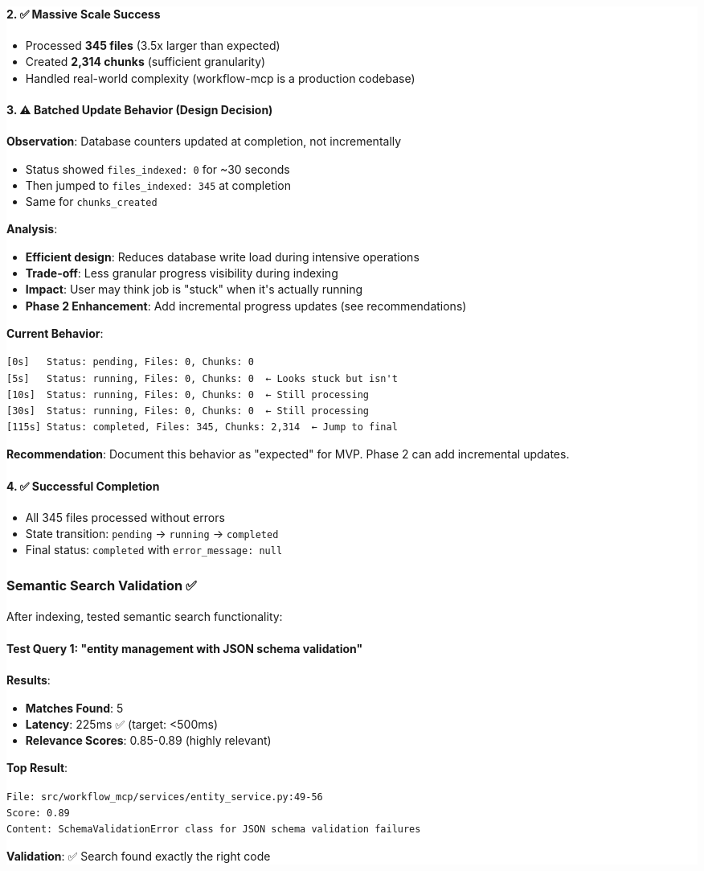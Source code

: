 #### 2. ✅ Massive Scale Success
- Processed **345 files** (3.5x larger than expected)
- Created **2,314 chunks** (sufficient granularity)
- Handled real-world complexity (workflow-mcp is a production codebase)

#### 3. ⚠️ Batched Update Behavior (Design Decision)
**Observation**: Database counters updated at completion, not incrementally
- Status showed `files_indexed: 0` for ~30 seconds
- Then jumped to `files_indexed: 345` at completion
- Same for `chunks_created`

**Analysis**:
- **Efficient design**: Reduces database write load during intensive operations
- **Trade-off**: Less granular progress visibility during indexing
- **Impact**: User may think job is "stuck" when it's actually running
- **Phase 2 Enhancement**: Add incremental progress updates (see recommendations)

**Current Behavior**:
```
[0s]   Status: pending, Files: 0, Chunks: 0
[5s]   Status: running, Files: 0, Chunks: 0  ← Looks stuck but isn't
[10s]  Status: running, Files: 0, Chunks: 0  ← Still processing
[30s]  Status: running, Files: 0, Chunks: 0  ← Still processing
[115s] Status: completed, Files: 345, Chunks: 2,314  ← Jump to final
```

**Recommendation**: Document this behavior as "expected" for MVP. Phase 2 can add incremental updates.

#### 4. ✅ Successful Completion
- All 345 files processed without errors
- State transition: `pending` → `running` → `completed`
- Final status: `completed` with `error_message: null`

### Semantic Search Validation ✅

After indexing, tested semantic search functionality:

#### Test Query 1: "entity management with JSON schema validation"

**Results**:
- **Matches Found**: 5
- **Latency**: 225ms ✅ (target: <500ms)
- **Relevance Scores**: 0.85-0.89 (highly relevant)

**Top Result**:
```
File: src/workflow_mcp/services/entity_service.py:49-56
Score: 0.89
Content: SchemaValidationError class for JSON schema validation failures
```

**Validation**: ✅ Search found exactly the right code
